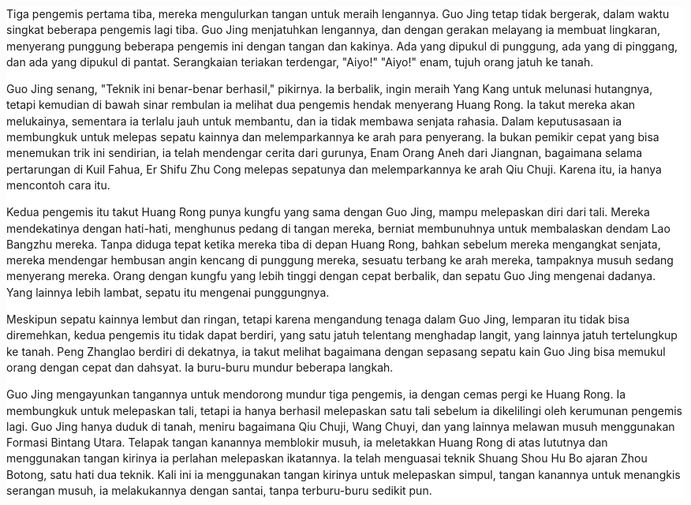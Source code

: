 Tiga pengemis pertama tiba, mereka mengulurkan tangan untuk meraih lengannya. Guo Jing tetap tidak bergerak, dalam waktu 
singkat beberapa pengemis lagi tiba. Guo Jing menjatuhkan lengannya, dan dengan gerakan melayang ia membuat lingkaran, 
menyerang punggung beberapa pengemis ini dengan tangan dan kakinya. Ada yang dipukul di punggung, ada yang di pinggang, dan 
ada yang dipukul di pantat. Serangkaian teriakan terdengar, "Aiyo!" "Aiyo!" enam, tujuh orang jatuh ke tanah.

Guo Jing senang, "Teknik ini benar-benar berhasil," pikirnya. Ia berbalik, ingin meraih Yang Kang untuk melunasi hutangnya, 
tetapi kemudian di bawah sinar rembulan ia melihat dua pengemis hendak menyerang Huang Rong. Ia takut mereka akan 
melukainya, sementara ia terlalu jauh untuk membantu, dan ia tidak membawa senjata rahasia. Dalam keputusasaan ia membungkuk 
untuk melepas sepatu kainnya dan melemparkannya ke arah para penyerang. Ia bukan pemikir cepat yang bisa menemukan trik ini 
sendirian, ia telah mendengar cerita dari gurunya, Enam Orang Aneh dari Jiangnan, bagaimana selama pertarungan di Kuil 
Fahua, Er Shifu Zhu Cong melepas sepatunya dan melemparkannya ke arah Qiu Chuji. Karena itu, ia hanya mencontoh cara itu.

Kedua pengemis itu takut Huang Rong punya kungfu yang sama dengan Guo Jing, mampu melepaskan diri dari tali. Mereka 
mendekatinya dengan hati-hati, menghunus pedang di tangan mereka, berniat membunuhnya untuk membalaskan dendam Lao Bangzhu 
mereka. Tanpa diduga tepat ketika mereka tiba di depan Huang Rong, bahkan sebelum mereka mengangkat senjata, mereka 
mendengar hembusan angin kencang di punggung mereka, sesuatu terbang ke arah mereka, tampaknya musuh sedang menyerang 
mereka. Orang dengan kungfu yang lebih tinggi dengan cepat berbalik, dan sepatu Guo Jing mengenai dadanya. Yang lainnya 
lebih lambat, sepatu itu mengenai punggungnya.

Meskipun sepatu kainnya lembut dan ringan, tetapi karena mengandung tenaga dalam Guo Jing, lemparan itu tidak bisa 
diremehkan, kedua pengemis itu tidak dapat berdiri, yang satu jatuh telentang menghadap langit, yang lainnya jatuh 
tertelungkup ke tanah. Peng Zhanglao berdiri di dekatnya, ia takut melihat bagaimana dengan sepasang sepatu kain Guo Jing 
bisa memukul orang dengan cepat dan dahsyat. Ia buru-buru mundur beberapa langkah.

Guo Jing mengayunkan tangannya untuk mendorong mundur tiga pengemis, ia dengan cemas pergi ke Huang Rong. Ia membungkuk untuk 
melepaskan tali, tetapi ia hanya berhasil melepaskan satu tali sebelum ia dikelilingi oleh kerumunan pengemis lagi. Guo Jing 
hanya duduk di tanah, meniru bagaimana Qiu Chuji, Wang Chuyi, dan yang lainnya melawan musuh menggunakan Formasi Bintang Utara. 
Telapak tangan kanannya memblokir musuh, ia meletakkan Huang Rong di atas lututnya dan menggunakan tangan kirinya ia perlahan 
melepaskan ikatannya. Ia telah menguasai teknik Shuang Shou Hu Bo ajaran Zhou Botong, satu hati dua teknik. Kali ini ia 
menggunakan tangan kirinya untuk melepaskan simpul, tangan kanannya untuk menangkis serangan musuh, ia melakukannya 
dengan santai, tanpa terburu-buru sedikit pun.
